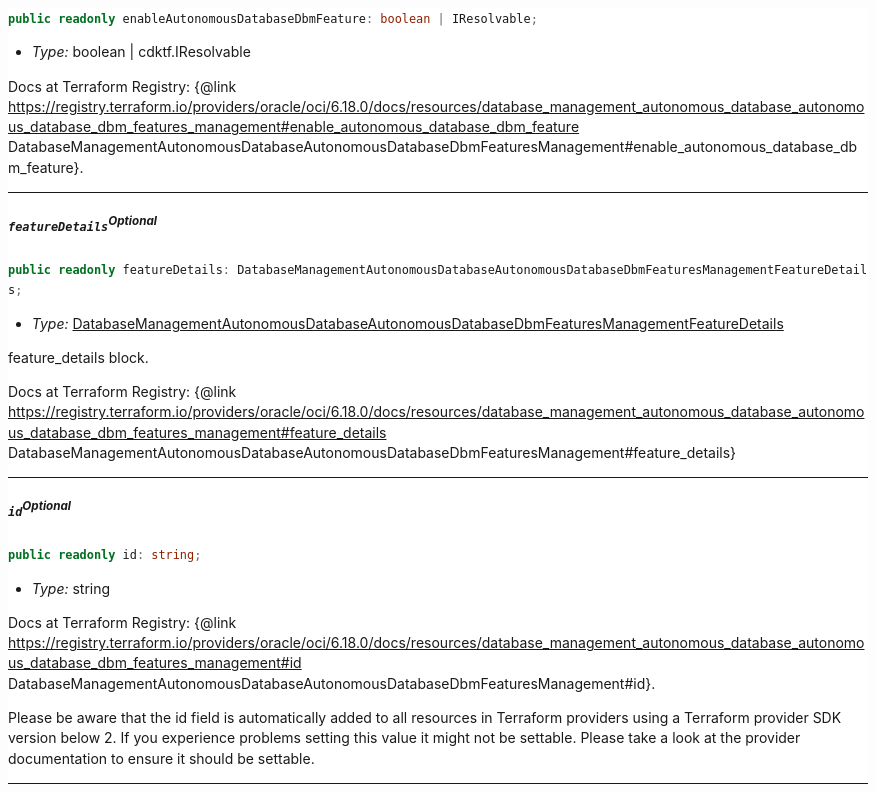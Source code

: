 ```typescript
public readonly enableAutonomousDatabaseDbmFeature: boolean | IResolvable;
```

- *Type:* boolean | cdktf.IResolvable

Docs at Terraform Registry: {@link https://registry.terraform.io/providers/oracle/oci/6.18.0/docs/resources/database_management_autonomous_database_autonomous_database_dbm_features_management#enable_autonomous_database_dbm_feature DatabaseManagementAutonomousDatabaseAutonomousDatabaseDbmFeaturesManagement#enable_autonomous_database_dbm_feature}.

---

##### `featureDetails`<sup>Optional</sup> <a name="featureDetails" id="rhizo-co-terraform-provider-oci.databaseManagementAutonomousDatabaseAutonomousDatabaseDbmFeaturesManagement.DatabaseManagementAutonomousDatabaseAutonomousDatabaseDbmFeaturesManagementConfig.property.featureDetails"></a>

```typescript
public readonly featureDetails: DatabaseManagementAutonomousDatabaseAutonomousDatabaseDbmFeaturesManagementFeatureDetails;
```

- *Type:* <a href="#rhizo-co-terraform-provider-oci.databaseManagementAutonomousDatabaseAutonomousDatabaseDbmFeaturesManagement.DatabaseManagementAutonomousDatabaseAutonomousDatabaseDbmFeaturesManagementFeatureDetails">DatabaseManagementAutonomousDatabaseAutonomousDatabaseDbmFeaturesManagementFeatureDetails</a>

feature_details block.

Docs at Terraform Registry: {@link https://registry.terraform.io/providers/oracle/oci/6.18.0/docs/resources/database_management_autonomous_database_autonomous_database_dbm_features_management#feature_details DatabaseManagementAutonomousDatabaseAutonomousDatabaseDbmFeaturesManagement#feature_details}

---

##### `id`<sup>Optional</sup> <a name="id" id="rhizo-co-terraform-provider-oci.databaseManagementAutonomousDatabaseAutonomousDatabaseDbmFeaturesManagement.DatabaseManagementAutonomousDatabaseAutonomousDatabaseDbmFeaturesManagementConfig.property.id"></a>

```typescript
public readonly id: string;
```

- *Type:* string

Docs at Terraform Registry: {@link https://registry.terraform.io/providers/oracle/oci/6.18.0/docs/resources/database_management_autonomous_database_autonomous_database_dbm_features_management#id DatabaseManagementAutonomousDatabaseAutonomousDatabaseDbmFeaturesManagement#id}.

Please be aware that the id field is automatically added to all resources in Terraform providers using a Terraform provider SDK version below 2.
If you experience problems setting this value it might not be settable. Please take a look at the provider documentation to ensure it should be settable.

---